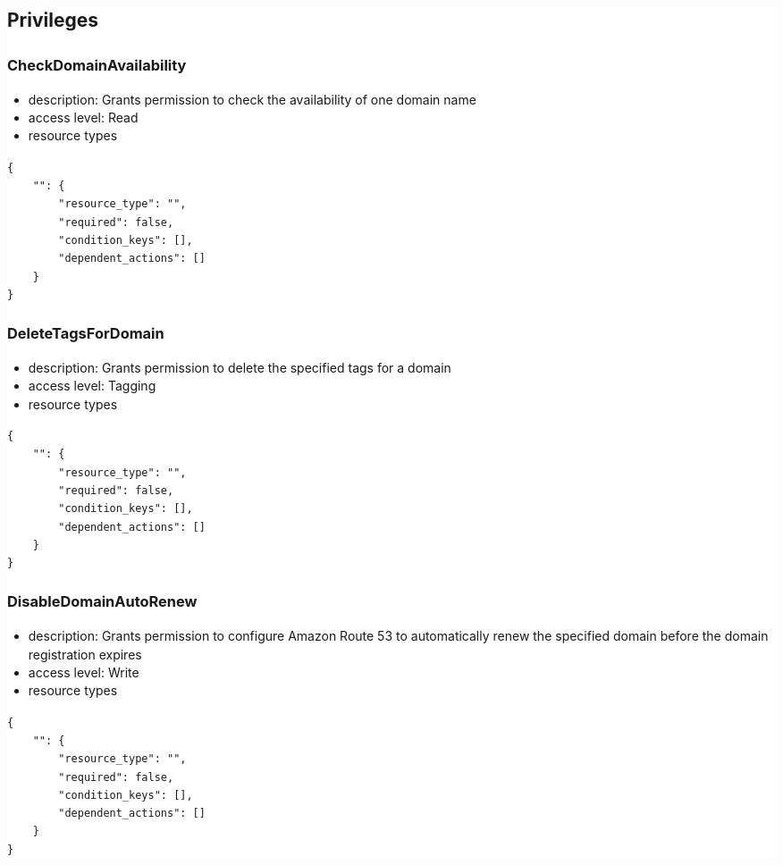 ## Privileges

### CheckDomainAvailability

- description: Grants permission to check the availability of one domain name
- access level: Read
- resource types

```
{
    "": {
        "resource_type": "",
        "required": false,
        "condition_keys": [],
        "dependent_actions": []
    }
}
```

### DeleteTagsForDomain

- description: Grants permission to delete the specified tags for a domain
- access level: Tagging
- resource types

```
{
    "": {
        "resource_type": "",
        "required": false,
        "condition_keys": [],
        "dependent_actions": []
    }
}
```

### DisableDomainAutoRenew

- description: Grants permission to configure Amazon Route 53 to automatically renew the specified domain before the domain registration expires
- access level: Write
- resource types

```
{
    "": {
        "resource_type": "",
        "required": false,
        "condition_keys": [],
        "dependent_actions": []
    }
}
```
